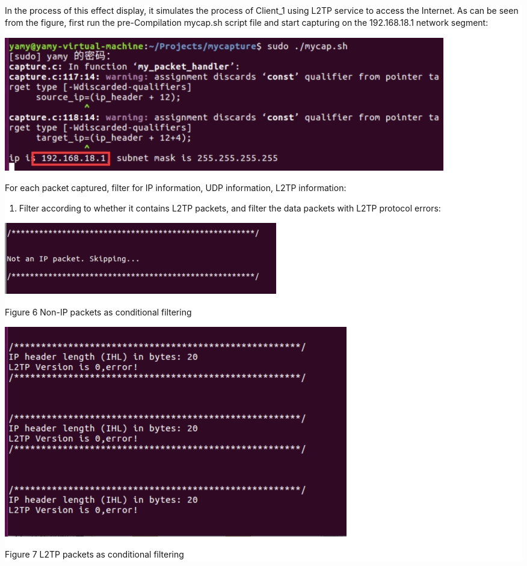 In the process of this effect display, it simulates the process of Client_1 using L2TP service to access the Internet. As can be seen from the figure, first run the pre-Compilation mycap.sh script file and start capturing on the 192.168.18.1 network segment:

![img](./pic_sources/wps27.jpg) 

For each packet captured, filter for IP information, UDP information, L2TP information:

1. Filter according to whether it contains L2TP packets, and filter the data packets with L2TP protocol errors:

![img](./pic_sources/wps28.jpg) 

Figure 6 Non-IP packets as conditional filtering

![img](./pic_sources/wps29.jpg) 

Figure 7 L2TP packets as conditional filtering
